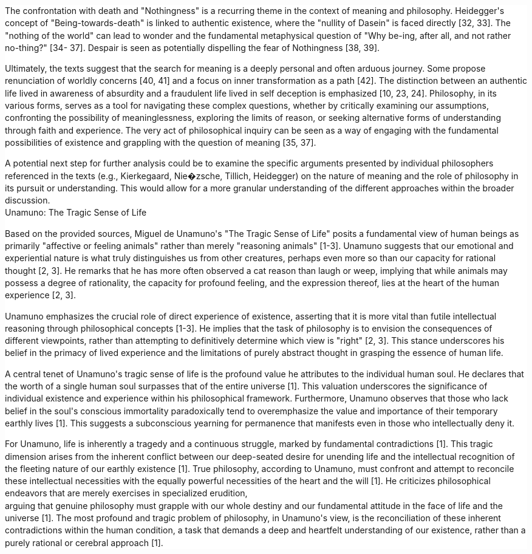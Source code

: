 The confrontation with death and "Nothingness" is a recurring theme in the context of meaning and philosophy. Heidegger's concept of "Being-towards-death" is linked to authentic existence, where the "nullity of Dasein" is faced directly \[32, 33\]. The "nothing of the world" can lead to wonder and the fundamental metaphysical question of "Why be-ing, after all, and not rather no-thing?" \[34- 37\]. Despair is seen as potentially dispelling the fear of Nothingness \[38, 39\]. 

Ultimately, the texts suggest that the search for meaning is a deeply personal and often arduous journey. Some propose renunciation of worldly concerns \[40, 41\] and a focus on inner transformation as a path \[42\]. The distinction between an authentic life lived in awareness of absurdity and a fraudulent life lived in self deception is emphasized \[10, 23, 24\]. Philosophy, in its various forms, serves as a tool for navigating these complex questions, whether by critically examining our assumptions, confronting the possibility of meaninglessness, exploring the limits of reason, or seeking alternative forms of understanding through faith and experience. The very act of philosophical inquiry can be seen as a way of engaging with the fundamental possibilities of existence and grappling with the question of meaning \[35, 37\]. 

A potential next step for further analysis could be to examine the specific arguments presented by individual philosophers referenced in the texts (e.g., Kierkegaard, Nie�zsche, Tillich, Heidegger) on the nature of meaning and the role of philosophy in its pursuit or understanding. This would allow for a more granular understanding of the different approaches within the broader discussion.  
Unamuno: The Tragic Sense of Life 

Based on the provided sources, Miguel de Unamuno's "The Tragic Sense of Life" posits a fundamental view of human beings as primarily "affective or feeling animals" rather than merely "reasoning animals" \[1-3\]. Unamuno suggests that our emotional and experiential nature is what truly distinguishes us from other creatures, perhaps even more so than our capacity for rational thought \[2, 3\]. He remarks that he has more often observed a cat reason than laugh or weep, implying that while animals may possess a degree of rationality, the capacity for profound feeling, and the expression thereof, lies at the heart of the human experience \[2, 3\]. 

Unamuno emphasizes the crucial role of direct experience of existence, asserting that it is more vital than futile intellectual reasoning through philosophical concepts \[1-3\]. He implies that the task of philosophy is to envision the consequences of different viewpoints, rather than attempting to definitively determine which view is "right" \[2, 3\]. This stance underscores his belief in the primacy of lived experience and the limitations of purely abstract thought in grasping the essence of human life. 

A central tenet of Unamuno's tragic sense of life is the profound value he attributes to the individual human soul. He declares that the worth of a single human soul surpasses that of the entire universe \[1\]. This valuation underscores the significance of individual existence and experience within his philosophical framework. Furthermore, Unamuno observes that those who lack belief in the soul's conscious immortality paradoxically tend to overemphasize the value and importance of their temporary earthly lives \[1\]. This suggests a subconscious yearning for permanence that manifests even in those who intellectually deny it. 

For Unamuno, life is inherently a tragedy and a continuous struggle, marked by fundamental contradictions \[1\]. This tragic dimension arises from the inherent conflict between our deep-seated desire for unending life and the intellectual recognition of the fleeting nature of our earthly existence \[1\]. True philosophy, according to Unamuno, must confront and attempt to reconcile these intellectual necessities with the equally powerful necessities of the heart and the will \[1\]. He criticizes philosophical endeavors that are merely exercises in specialized erudition,  
arguing that genuine philosophy must grapple with our whole destiny and our fundamental attitude in the face of life and the universe \[1\]. The most profound and tragic problem of philosophy, in Unamuno's view, is the reconciliation of these inherent contradictions within the human condition, a task that demands a deep and heartfelt understanding of our existence, rather than a purely rational or cerebral approach \[1\]. 
